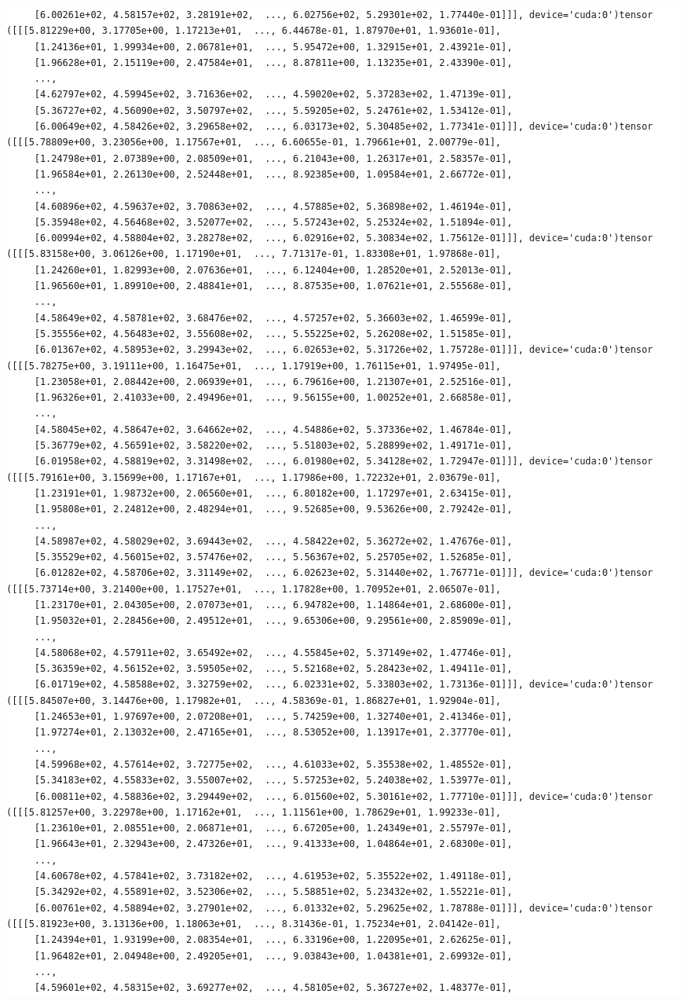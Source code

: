          [6.00261e+02, 4.58157e+02, 3.28191e+02,  ..., 6.02756e+02, 5.29301e+02, 1.77440e-01]]], device='cuda:0')tensor([[[5.81229e+00, 3.17705e+00, 1.17213e+01,  ..., 6.44678e-01, 1.87970e+01, 1.93601e-01],
         [1.24136e+01, 1.99934e+00, 2.06781e+01,  ..., 5.95472e+00, 1.32915e+01, 2.43921e-01],
         [1.96628e+01, 2.15119e+00, 2.47584e+01,  ..., 8.87811e+00, 1.13235e+01, 2.43390e-01],
         ...,
         [4.62797e+02, 4.59945e+02, 3.71636e+02,  ..., 4.59020e+02, 5.37283e+02, 1.47139e-01],
         [5.36727e+02, 4.56090e+02, 3.50797e+02,  ..., 5.59205e+02, 5.24761e+02, 1.53412e-01],
         [6.00649e+02, 4.58426e+02, 3.29658e+02,  ..., 6.03173e+02, 5.30485e+02, 1.77341e-01]]], device='cuda:0')tensor([[[5.78809e+00, 3.23056e+00, 1.17567e+01,  ..., 6.60655e-01, 1.79661e+01, 2.00779e-01],
         [1.24798e+01, 2.07389e+00, 2.08509e+01,  ..., 6.21043e+00, 1.26317e+01, 2.58357e-01],
         [1.96584e+01, 2.26130e+00, 2.52448e+01,  ..., 8.92385e+00, 1.09584e+01, 2.66772e-01],
         ...,
         [4.60896e+02, 4.59637e+02, 3.70863e+02,  ..., 4.57885e+02, 5.36898e+02, 1.46194e-01],
         [5.35948e+02, 4.56468e+02, 3.52077e+02,  ..., 5.57243e+02, 5.25324e+02, 1.51894e-01],
         [6.00994e+02, 4.58804e+02, 3.28278e+02,  ..., 6.02916e+02, 5.30834e+02, 1.75612e-01]]], device='cuda:0')tensor([[[5.83158e+00, 3.06126e+00, 1.17190e+01,  ..., 7.71317e-01, 1.83308e+01, 1.97868e-01],
         [1.24260e+01, 1.82993e+00, 2.07636e+01,  ..., 6.12404e+00, 1.28520e+01, 2.52013e-01],
         [1.96560e+01, 1.89910e+00, 2.48841e+01,  ..., 8.87535e+00, 1.07621e+01, 2.55568e-01],
         ...,
         [4.58649e+02, 4.58781e+02, 3.68476e+02,  ..., 4.57257e+02, 5.36603e+02, 1.46599e-01],
         [5.35556e+02, 4.56483e+02, 3.55608e+02,  ..., 5.55225e+02, 5.26208e+02, 1.51585e-01],
         [6.01367e+02, 4.58953e+02, 3.29943e+02,  ..., 6.02653e+02, 5.31726e+02, 1.75728e-01]]], device='cuda:0')tensor([[[5.78275e+00, 3.19111e+00, 1.16475e+01,  ..., 1.17919e+00, 1.76115e+01, 1.97495e-01],
         [1.23058e+01, 2.08442e+00, 2.06939e+01,  ..., 6.79616e+00, 1.21307e+01, 2.52516e-01],
         [1.96326e+01, 2.41033e+00, 2.49496e+01,  ..., 9.56155e+00, 1.00252e+01, 2.66858e-01],
         ...,
         [4.58045e+02, 4.58647e+02, 3.64662e+02,  ..., 4.54886e+02, 5.37336e+02, 1.46784e-01],
         [5.36779e+02, 4.56591e+02, 3.58220e+02,  ..., 5.51803e+02, 5.28899e+02, 1.49171e-01],
         [6.01958e+02, 4.58819e+02, 3.31498e+02,  ..., 6.01980e+02, 5.34128e+02, 1.72947e-01]]], device='cuda:0')tensor([[[5.79161e+00, 3.15699e+00, 1.17167e+01,  ..., 1.17986e+00, 1.72232e+01, 2.03679e-01],
         [1.23191e+01, 1.98732e+00, 2.06560e+01,  ..., 6.80182e+00, 1.17297e+01, 2.63415e-01],
         [1.95808e+01, 2.24812e+00, 2.48294e+01,  ..., 9.52685e+00, 9.53626e+00, 2.79242e-01],
         ...,
         [4.58987e+02, 4.58029e+02, 3.69443e+02,  ..., 4.58422e+02, 5.36272e+02, 1.47676e-01],
         [5.35529e+02, 4.56015e+02, 3.57476e+02,  ..., 5.56367e+02, 5.25705e+02, 1.52685e-01],
         [6.01282e+02, 4.58706e+02, 3.31149e+02,  ..., 6.02623e+02, 5.31440e+02, 1.76771e-01]]], device='cuda:0')tensor([[[5.73714e+00, 3.21400e+00, 1.17527e+01,  ..., 1.17828e+00, 1.70952e+01, 2.06507e-01],
         [1.23170e+01, 2.04305e+00, 2.07073e+01,  ..., 6.94782e+00, 1.14864e+01, 2.68600e-01],
         [1.95032e+01, 2.28456e+00, 2.49512e+01,  ..., 9.65306e+00, 9.29561e+00, 2.85909e-01],
         ...,
         [4.58068e+02, 4.57911e+02, 3.65492e+02,  ..., 4.55845e+02, 5.37149e+02, 1.47746e-01],
         [5.36359e+02, 4.56152e+02, 3.59505e+02,  ..., 5.52168e+02, 5.28423e+02, 1.49411e-01],
         [6.01719e+02, 4.58588e+02, 3.32759e+02,  ..., 6.02331e+02, 5.33803e+02, 1.73136e-01]]], device='cuda:0')tensor([[[5.84507e+00, 3.14476e+00, 1.17982e+01,  ..., 4.58369e-01, 1.86827e+01, 1.92904e-01],
         [1.24653e+01, 1.97697e+00, 2.07208e+01,  ..., 5.74259e+00, 1.32740e+01, 2.41346e-01],
         [1.97274e+01, 2.13032e+00, 2.47165e+01,  ..., 8.53052e+00, 1.13917e+01, 2.37770e-01],
         ...,
         [4.59968e+02, 4.57614e+02, 3.72775e+02,  ..., 4.61033e+02, 5.35538e+02, 1.48552e-01],
         [5.34183e+02, 4.55833e+02, 3.55007e+02,  ..., 5.57253e+02, 5.24038e+02, 1.53977e-01],
         [6.00811e+02, 4.58836e+02, 3.29449e+02,  ..., 6.01560e+02, 5.30161e+02, 1.77710e-01]]], device='cuda:0')tensor([[[5.81257e+00, 3.22978e+00, 1.17162e+01,  ..., 1.11561e+00, 1.78629e+01, 1.99233e-01],
         [1.23610e+01, 2.08551e+00, 2.06871e+01,  ..., 6.67205e+00, 1.24349e+01, 2.55797e-01],
         [1.96643e+01, 2.32943e+00, 2.47326e+01,  ..., 9.41333e+00, 1.04864e+01, 2.68300e-01],
         ...,
         [4.60678e+02, 4.57841e+02, 3.73182e+02,  ..., 4.61953e+02, 5.35522e+02, 1.49118e-01],
         [5.34292e+02, 4.55891e+02, 3.52306e+02,  ..., 5.58851e+02, 5.23432e+02, 1.55221e-01],
         [6.00761e+02, 4.58894e+02, 3.27901e+02,  ..., 6.01332e+02, 5.29625e+02, 1.78788e-01]]], device='cuda:0')tensor([[[5.81923e+00, 3.13136e+00, 1.18063e+01,  ..., 8.31436e-01, 1.75234e+01, 2.04142e-01],
         [1.24394e+01, 1.93199e+00, 2.08354e+01,  ..., 6.33196e+00, 1.22095e+01, 2.62625e-01],
         [1.96482e+01, 2.04948e+00, 2.49205e+01,  ..., 9.03843e+00, 1.04381e+01, 2.69932e-01],
         ...,
         [4.59601e+02, 4.58315e+02, 3.69277e+02,  ..., 4.58105e+02, 5.36727e+02, 1.48377e-01],
